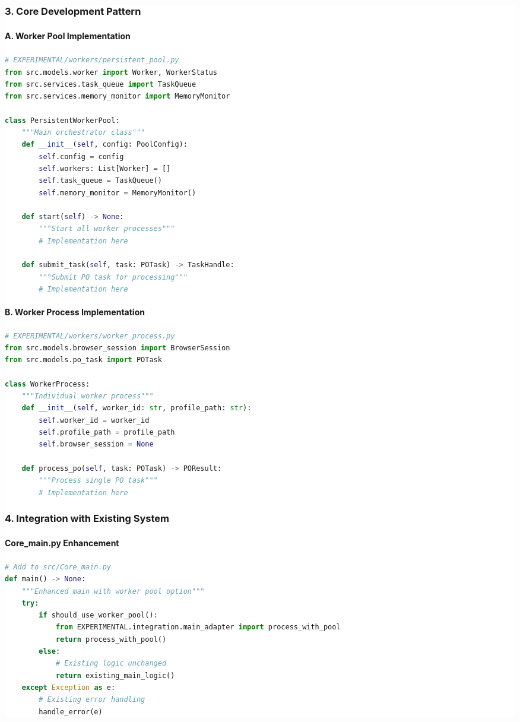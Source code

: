 ### 3. Core Development Pattern

#### A. Worker Pool Implementation
```python
# EXPERIMENTAL/workers/persistent_pool.py
from src.models.worker import Worker, WorkerStatus
from src.services.task_queue import TaskQueue
from src.services.memory_monitor import MemoryMonitor

class PersistentWorkerPool:
    """Main orchestrator class"""
    def __init__(self, config: PoolConfig):
        self.config = config
        self.workers: List[Worker] = []
        self.task_queue = TaskQueue()
        self.memory_monitor = MemoryMonitor()
        
    def start(self) -> None:
        """Start all worker processes"""
        # Implementation here
        
    def submit_task(self, task: POTask) -> TaskHandle:
        """Submit PO task for processing"""
        # Implementation here
```

#### B. Worker Process Implementation  
```python
# EXPERIMENTAL/workers/worker_process.py
from src.models.browser_session import BrowserSession
from src.models.po_task import POTask

class WorkerProcess:
    """Individual worker process"""
    def __init__(self, worker_id: str, profile_path: str):
        self.worker_id = worker_id
        self.profile_path = profile_path
        self.browser_session = None
        
    def process_po(self, task: POTask) -> POResult:
        """Process single PO task"""
        # Implementation here
```

### 4. Integration with Existing System

#### Core_main.py Enhancement
```python
# Add to src/Core_main.py
def main() -> None:
    """Enhanced main with worker pool option"""
    try:
        if should_use_worker_pool():
            from EXPERIMENTAL.integration.main_adapter import process_with_pool
            return process_with_pool()
        else:
            # Existing logic unchanged
            return existing_main_logic()
    except Exception as e:
        # Existing error handling
        handle_error(e)
```
